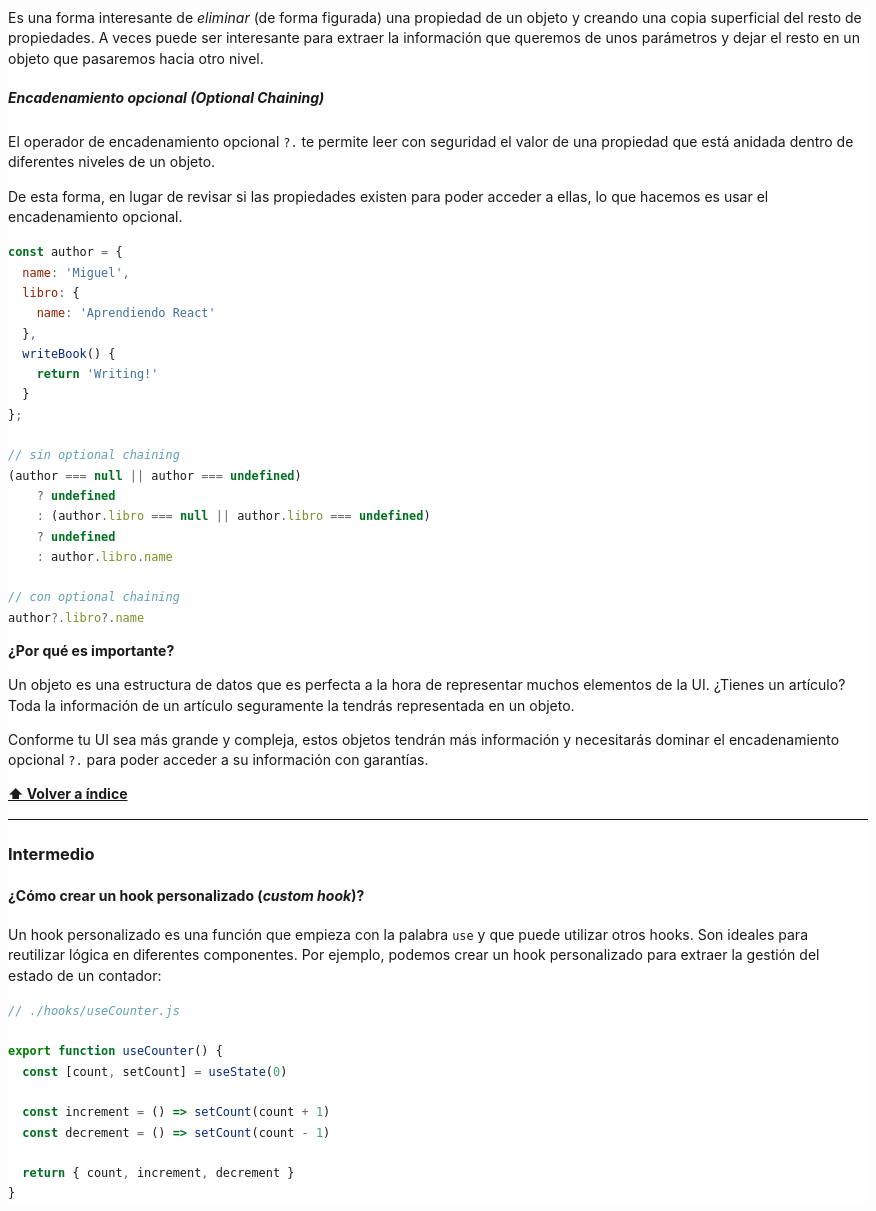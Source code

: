 Es una forma interesante de *eliminar* (de forma figurada) una propiedad de un objeto y creando una copia superficial del resto de propiedades. A veces puede ser interesante para extraer la información que queremos de unos parámetros y dejar el resto en un objeto que pasaremos hacia otro nivel.

##### Encadenamiento opcional (Optional Chaining)

El operador de encadenamiento opcional `?.` te permite leer con seguridad el valor de una propiedad que está anidada dentro de diferentes niveles de un objeto.

De esta forma, en lugar de revisar si las propiedades existen para poder acceder a ellas, lo que hacemos es usar el encadenamiento opcional.

```js
const author = {
  name: 'Miguel',
  libro: {
    name: 'Aprendiendo React'
  },
  writeBook() {
    return 'Writing!'
  }
};

// sin optional chaining
(author === null || author === undefined)
    ? undefined
    : (author.libro === null || author.libro === undefined)
    ? undefined
    : author.libro.name 

// con optional chaining
author?.libro?.name
```

**¿Por qué es importante?**

Un objeto es una estructura de datos que es perfecta a la hora de representar muchos elementos de la UI. ¿Tienes un artículo? Toda la información de un artículo seguramente la tendrás representada en un objeto.

Conforme tu UI sea más grande y compleja, estos objetos tendrán más información y necesitarás dominar el encadenamiento opcional `?.` para poder acceder a su información con garantías.

**[⬆ Volver a índice](#índice)**

---

### Intermedio

#### ¿Cómo crear un hook personalizado (*custom hook*)?

Un hook personalizado es una función que empieza con la palabra `use` y que puede utilizar otros hooks. Son ideales para reutilizar lógica en diferentes componentes. Por ejemplo, podemos crear un hook personalizado para extraer la gestión del estado de un contador:

```js
// ./hooks/useCounter.js

export function useCounter() {
  const [count, setCount] = useState(0)

  const increment = () => setCount(count + 1)
  const decrement = () => setCount(count - 1)

  return { count, increment, decrement }
}
```
